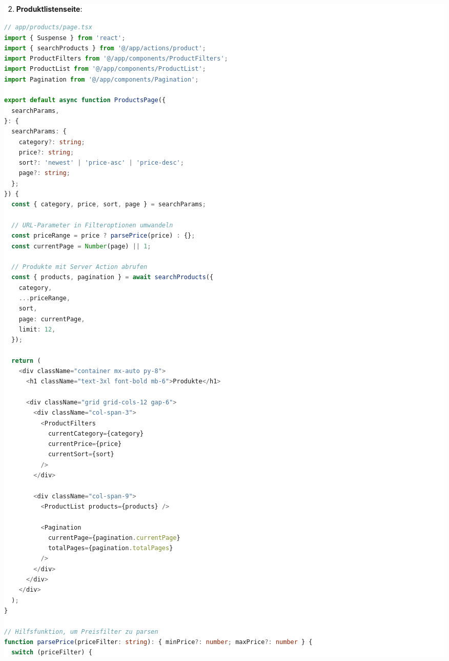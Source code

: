 2. **Produktlistenseite**:

```typescript
// app/products/page.tsx
import { Suspense } from 'react';
import { searchProducts } from '@/app/actions/product';
import ProductFilters from '@/app/components/ProductFilters';
import ProductList from '@/app/components/ProductList';
import Pagination from '@/app/components/Pagination';

export default async function ProductsPage({
  searchParams,
}: {
  searchParams: {
    category?: string;
    price?: string;
    sort?: 'newest' | 'price-asc' | 'price-desc';
    page?: string;
  };
}) {
  const { category, price, sort, page } = searchParams;
  
  // URL-Parameter in Filteroptionen umwandeln
  const priceRange = price ? parsePrice(price) : {};
  const currentPage = Number(page) || 1;
  
  // Produkte mit Server Action abrufen
  const { products, pagination } = await searchProducts({
    category,
    ...priceRange,
    sort,
    page: currentPage,
    limit: 12,
  });
  
  return (
    <div className="container mx-auto py-8">
      <h1 className="text-3xl font-bold mb-6">Produkte</h1>
      
      <div className="grid grid-cols-12 gap-6">
        <div className="col-span-3">
          <ProductFilters 
            currentCategory={category} 
            currentPrice={price} 
            currentSort={sort} 
          />
        </div>
        
        <div className="col-span-9">
          <ProductList products={products} />
          
          <Pagination 
            currentPage={pagination.currentPage}
            totalPages={pagination.totalPages}
          />
        </div>
      </div>
    </div>
  );
}

// Hilfsfunktion, um Preisfilter zu parsen
function parsePrice(priceFilter: string): { minPrice?: number; maxPrice?: number } {
  switch (priceFilter) {
```